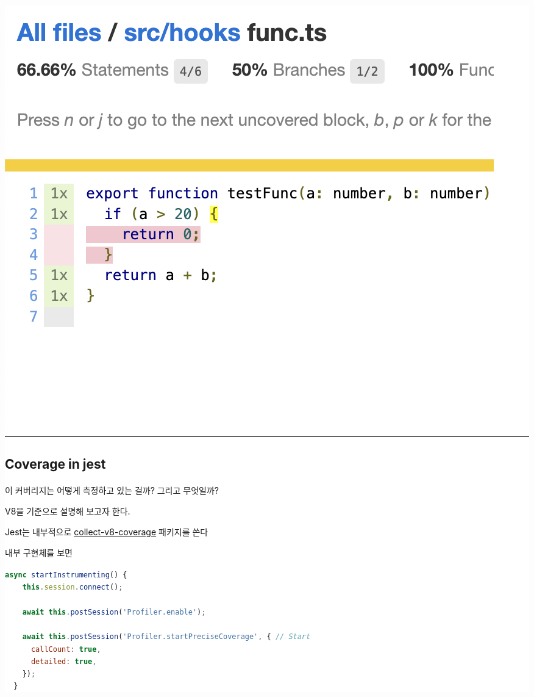 ![Untitled](/uploads/2023-09-23/coverage.png)

---

## Coverage in jest

이 커버리지는 어떻게 측정하고 있는 걸까? 그리고 무엇일까?

V8을 기준으로 설명해 보고자 한다.

Jest는 내부적으로 [collect-v8-coverage](https://github.com/SimenB/collect-v8-coverage) 패키지를 쓴다

내부 구현체를 보면 

```jsx
async startInstrumenting() {
    this.session.connect();

    await this.postSession('Profiler.enable');

    await this.postSession('Profiler.startPreciseCoverage', { // Start
      callCount: true,
      detailed: true,
    });
  }
```
